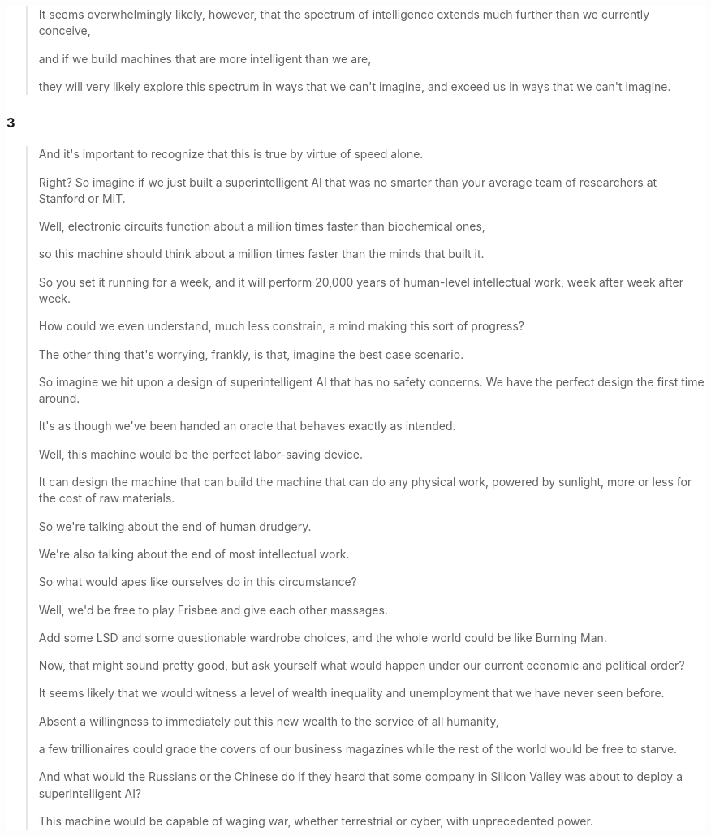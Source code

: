 > 
> It seems overwhelmingly likely, however, that the spectrum of intelligence extends much further than we currently conceive, 
> 
> and if we build machines that are more intelligent than we are,
> 
> they will very likely explore this spectrum in ways that we can't imagine, and exceed us in ways that we can't imagine. 

### 3
> And it's important to recognize that this is true by virtue of speed alone.
> 
> Right? So imagine if we just built a superintelligent AI that was no smarter than your average team of researchers at Stanford or MIT.
> 
> Well, electronic circuits function about a million times faster than biochemical ones,
> 
> so this machine should think about a million times faster than the minds that built it.
> 
> So you set it running for a week, and it will perform 20,000 years of human-level intellectual work, week after week after week.
> 
> How could we even understand, much less constrain, a mind making this sort of progress?
> 
> The other thing that's worrying, frankly, is that, imagine the best case scenario.
> 
> So imagine we hit upon a design of superintelligent AI that has no safety concerns. We have the perfect design the first time around.
> 
> It's as though we've been handed an oracle that behaves exactly as intended.
> 
> Well, this machine would be the perfect labor-saving device.
> 
> It can design the machine that can build the machine that can do any physical work, powered by sunlight, more or less for the cost of raw materials.
> 
> So we're talking about the end of human drudgery.
> 
> We're also talking about the end of most intellectual work.
> 
> So what would apes like ourselves do in this circumstance?
> 
> Well, we'd be free to play Frisbee and give each other massages.
> 
> Add some LSD and some questionable wardrobe choices, and the whole world could be like Burning Man.
> 
> Now, that might sound pretty good, but ask yourself what would happen under our current economic and political order?
> 
> It seems likely that we would witness a level of wealth inequality and unemployment that we have never seen before.
> 
> Absent a willingness to immediately put this new wealth to the service of all humanity,
> 
> a few trillionaires could grace the covers of our business magazines while the rest of the world would be free to starve.
> 
> And what would the Russians or the Chinese do if they heard that some company in Silicon Valley was about to deploy a superintelligent AI?
> 
> This machine would be capable of waging war, whether terrestrial or cyber, with unprecedented power.